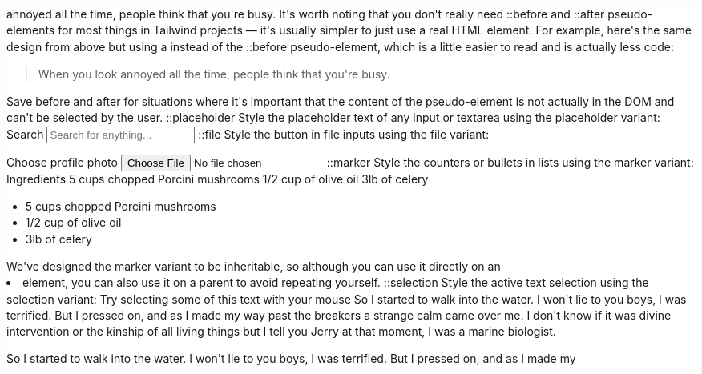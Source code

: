  <span class="relative inline-block before:absolute before:-inset-1 before:block before:-skew-y-3 before:bg-pink-500">
   <span class="relative text-white dark:text-gray-950">annoyed</span>
 </span>
 all the time, people think that you're busy.
</blockquote>
It's worth noting that you don't really need ::before and ::after pseudo-elements for most things in Tailwind projects — it's usually simpler to just use a real HTML element.
For example, here's the same design from above but using a <span> instead of the ::before pseudo-element, which is a little easier to read and is actually less code:
<blockquote class="text-center text-2xl font-semibold text-gray-900 italic">
 When you look
 <span class="relative">
   <span class="absolute -inset-1 block -skew-y-3 bg-pink-500" aria-hidden="true"></span>
   <span class="relative text-white">annoyed</span>
 </span>
 all the time, people think that you're busy.
</blockquote>
Save before and after for situations where it's important that the content of the pseudo-element is not actually in the DOM and can't be selected by the user.
::placeholder
Style the placeholder text of any input or textarea using the placeholder variant:
Search
<input
 class="placeholder:text-gray-500 placeholder:italic ..."
 placeholder="Search for anything..."
 type="text"
 name="search"
/>
::file
Style the button in file inputs using the file variant:

Choose profile photo
<input
 type="file"
 class="file:mr-4 file:rounded-full file:border-0 file:bg-violet-50 file:px-4 file:py-2 file:text-sm file:font-semibold file:text-violet-700 hover:file:bg-violet-100 dark:file:bg-violet-600 dark:file:text-violet-100 dark:hover:file:bg-violet-500 ..."
/>
::marker
Style the counters or bullets in lists using the marker variant:
Ingredients
5 cups chopped Porcini mushrooms
1/2 cup of olive oil
3lb of celery
<ul role="list" class="list-disc marker:text-sky-400 ...">
 <li>5 cups chopped Porcini mushrooms</li>
 <li>1/2 cup of olive oil</li>
 <li>3lb of celery</li>
</ul>
We've designed the marker variant to be inheritable, so although you can use it directly on an <li> element, you can also use it on a parent to avoid repeating yourself.
::selection
Style the active text selection using the selection variant:
Try selecting some of this text with your mouse
So I started to walk into the water. I won't lie to you boys, I was terrified. But I pressed on, and as I made my way past the breakers a strange calm came over me. I don't know if it was divine intervention or the kinship of all living things but I tell you Jerry at that moment, I was a marine biologist.
<div class="selection:bg-fuchsia-300 selection:text-fuchsia-900">
 <p>
   So I started to walk into the water. I won't lie to you boys, I was terrified. But I pressed on, and as I made my